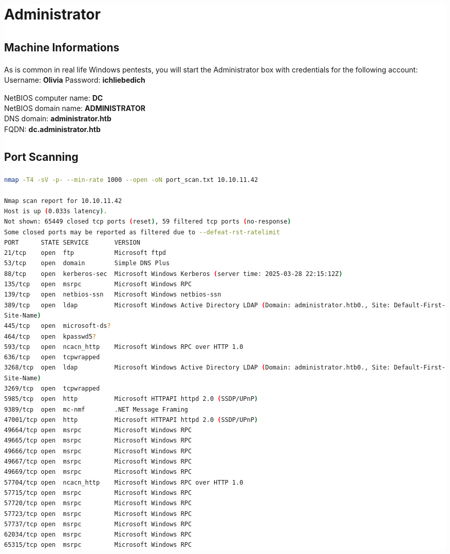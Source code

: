 # Administrator

## Machine Informations

As is common in real life Windows pentests, you will start the Administrator box with credentials for the following account: Username: **Olivia** Password: **ichliebedich**

NetBIOS computer name: **DC**\
NetBIOS domain name: **ADMINISTRATOR**\
DNS domain: **administrator.htb**\
FQDN: **dc.administrator.htb**

## Port Scanning

```bash
nmap -T4 -sV -p- --min-rate 1000 --open -oN port_scan.txt 10.10.11.42

Nmap scan report for 10.10.11.42
Host is up (0.033s latency).
Not shown: 65449 closed tcp ports (reset), 59 filtered tcp ports (no-response)
Some closed ports may be reported as filtered due to --defeat-rst-ratelimit
PORT      STATE SERVICE       VERSION
21/tcp    open  ftp           Microsoft ftpd
53/tcp    open  domain        Simple DNS Plus
88/tcp    open  kerberos-sec  Microsoft Windows Kerberos (server time: 2025-03-28 22:15:12Z)
135/tcp   open  msrpc         Microsoft Windows RPC
139/tcp   open  netbios-ssn   Microsoft Windows netbios-ssn
389/tcp   open  ldap          Microsoft Windows Active Directory LDAP (Domain: administrator.htb0., Site: Default-First-Site-Name)
445/tcp   open  microsoft-ds?
464/tcp   open  kpasswd5?
593/tcp   open  ncacn_http    Microsoft Windows RPC over HTTP 1.0
636/tcp   open  tcpwrapped
3268/tcp  open  ldap          Microsoft Windows Active Directory LDAP (Domain: administrator.htb0., Site: Default-First-Site-Name)
3269/tcp  open  tcpwrapped
5985/tcp  open  http          Microsoft HTTPAPI httpd 2.0 (SSDP/UPnP)
9389/tcp  open  mc-nmf        .NET Message Framing
47001/tcp open  http          Microsoft HTTPAPI httpd 2.0 (SSDP/UPnP)
49664/tcp open  msrpc         Microsoft Windows RPC
49665/tcp open  msrpc         Microsoft Windows RPC
49666/tcp open  msrpc         Microsoft Windows RPC
49667/tcp open  msrpc         Microsoft Windows RPC
49669/tcp open  msrpc         Microsoft Windows RPC
57704/tcp open  ncacn_http    Microsoft Windows RPC over HTTP 1.0
57715/tcp open  msrpc         Microsoft Windows RPC
57720/tcp open  msrpc         Microsoft Windows RPC
57723/tcp open  msrpc         Microsoft Windows RPC
57737/tcp open  msrpc         Microsoft Windows RPC
62034/tcp open  msrpc         Microsoft Windows RPC
65315/tcp open  msrpc         Microsoft Windows RPC

```
